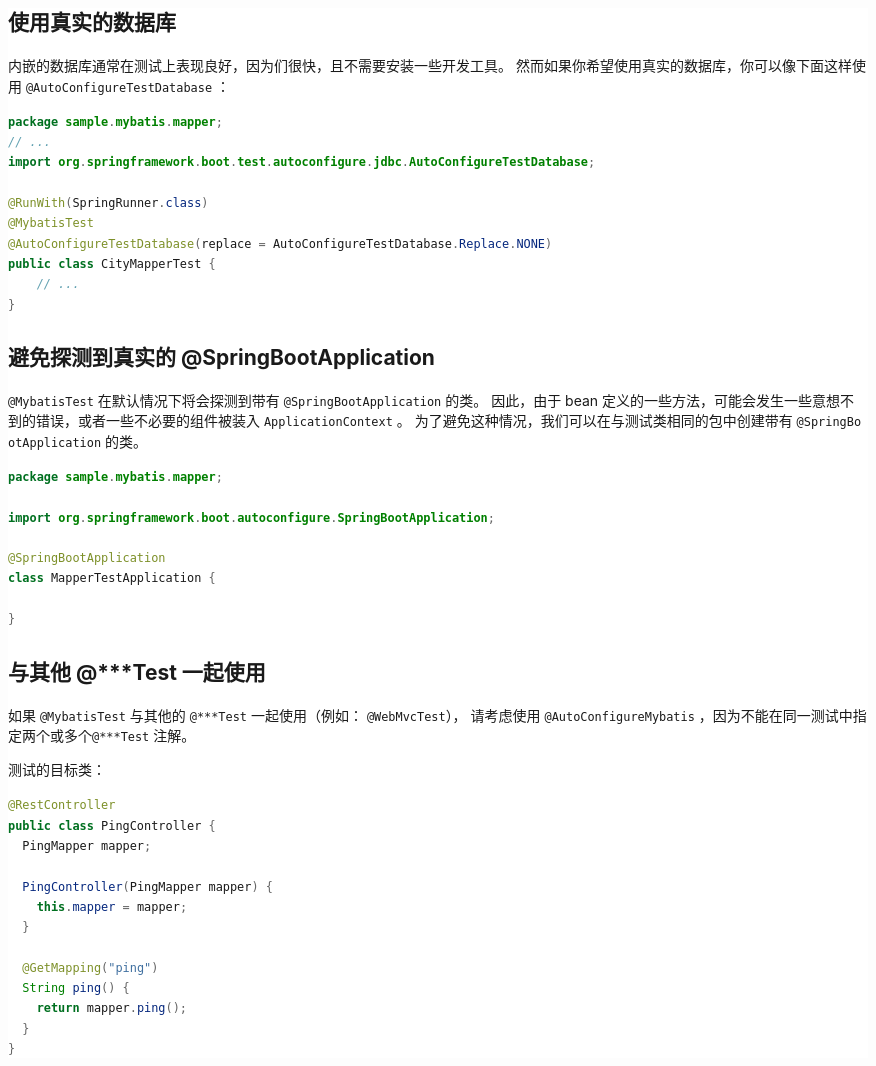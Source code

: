 ## 使用真实的数据库

内嵌的数据库通常在测试上表现良好，因为们很快，且不需要安装一些开发工具。
然而如果你希望使用真实的数据库，你可以像下面这样使用 `@AutoConfigureTestDatabase` ：

```java
package sample.mybatis.mapper;
// ...
import org.springframework.boot.test.autoconfigure.jdbc.AutoConfigureTestDatabase;

@RunWith(SpringRunner.class)
@MybatisTest
@AutoConfigureTestDatabase(replace = AutoConfigureTestDatabase.Replace.NONE)
public class CityMapperTest {
    // ...
}
```

## 避免探测到真实的 @SpringBootApplication

 `@MybatisTest` 在默认情况下将会探测到带有 `@SpringBootApplication` 的类。
因此，由于 bean 定义的一些方法，可能会发生一些意想不到的错误，或者一些不必要的组件被装入 `ApplicationContext` 。
为了避免这种情况，我们可以在与测试类相同的包中创建带有 `@SpringBootApplication` 的类。

```java
package sample.mybatis.mapper;

import org.springframework.boot.autoconfigure.SpringBootApplication;

@SpringBootApplication
class MapperTestApplication {

}
```

## 与其他 @***Test 一起使用

如果 `@MybatisTest` 与其他的 `@***Test` 一起使用（例如： `@WebMvcTest`），
请考虑使用 `@AutoConfigureMybatis` ，因为不能在同一测试中指定两个或多个`@***Test` 注解。

测试的目标类：

```java
@RestController
public class PingController {
  PingMapper mapper;

  PingController(PingMapper mapper) {
    this.mapper = mapper;
  }

  @GetMapping("ping")
  String ping() {
    return mapper.ping();
  }
}
```
